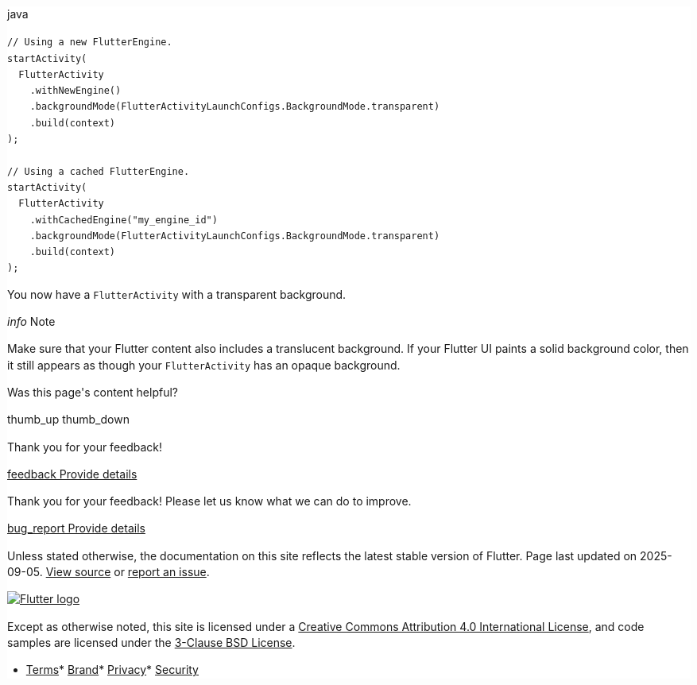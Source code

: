 java

```
// Using a new FlutterEngine.
startActivity(
  FlutterActivity
    .withNewEngine()
    .backgroundMode(FlutterActivityLaunchConfigs.BackgroundMode.transparent)
    .build(context)
);

// Using a cached FlutterEngine.
startActivity(
  FlutterActivity
    .withCachedEngine("my_engine_id")
    .backgroundMode(FlutterActivityLaunchConfigs.BackgroundMode.transparent)
    .build(context)
);
```

You now have a `FlutterActivity` with a transparent background.

*info* Note

Make sure that your Flutter content also includes a translucent background. If your Flutter UI paints a solid background color, then it still appears as though your `FlutterActivity` has an opaque background.

Was this page's content helpful?

thumb\_up thumb\_down

Thank you for your feedback!

 [feedback Provide details](https://github.com/flutter/website/issues/new?template=1_page_issue.yml&&page-url=https://docs.flutter.dev/add-to-app/android/add-flutter-screen/&page-source=https://github.com/flutter/website/tree/main/src/content/add-to-app/android/add-flutter-screen.md)

Thank you for your feedback! Please let us know what we can do to improve.

 [bug\_report Provide details](https://github.com/flutter/website/issues/new?template=1_page_issue.yml&&page-url=https://docs.flutter.dev/add-to-app/android/add-flutter-screen/&page-source=https://github.com/flutter/website/tree/main/src/content/add-to-app/android/add-flutter-screen.md)

Unless stated otherwise, the documentation on this site reflects the latest stable version of Flutter. Page last updated on 2025-09-05. [View source](https://github.com/flutter/website/tree/main/src/content/add-to-app/android/add-flutter-screen.md) or [report an issue](https://github.com/flutter/website/issues/new?template=1_page_issue.yml&&page-url=https://docs.flutter.dev/add-to-app/android/add-flutter-screen/&page-source=https://github.com/flutter/website/tree/main/src/content/add-to-app/android/add-flutter-screen.md "Report an issue with this page").

[![Flutter logo](/assets/images/branding/flutter/logo+text/horizontal/white.svg)](https://flutter.dev)

Except as otherwise noted, this site is licensed under a [Creative Commons Attribution 4.0 International License](https://creativecommons.org/licenses/by/4.0/), and code samples are licensed under the [3-Clause BSD License](https://opensource.org/licenses/BSD-3-Clause).

* [Terms](/tos "Terms of use")* [Brand](/brand "Brand usage guidelines")* [Privacy](https://policies.google.com/privacy "Privacy policy")* [Security](/security "Security philosophy and practices")

   